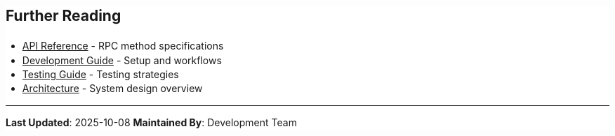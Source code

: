 
## Further Reading

- [API Reference](api-reference.md) - RPC method specifications
- [Development Guide](development-guide.md) - Setup and workflows
- [Testing Guide](testing-guide.md) - Testing strategies
- [Architecture](architecture.md) - System design overview

---

**Last Updated**: 2025-10-08
**Maintained By**: Development Team
